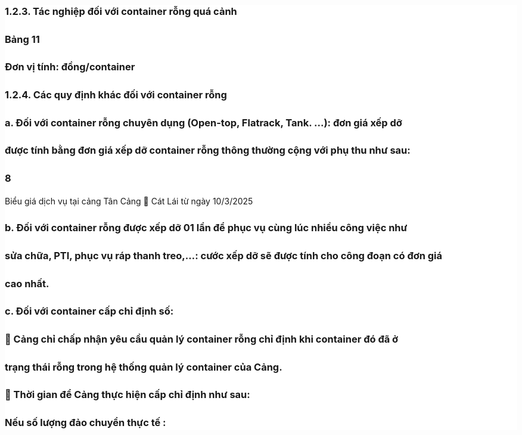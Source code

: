 
### 1.2.3. Tác nghiệp đối với container rỗng quá cảnh


### Bảng 11


### Đơn vị tính: đồng/container


### 1.2.4. Các quy định khác đối với container rỗng


### a. Đối với container rỗng chuyên dụng (Open-top, Flatrack, Tank. ...): đơn giá xếp dỡ


### được tính bằng đơn giá xếp dỡ container rỗng thông thường cộng với phụ thu như sau:




### 8


Biểu giá dịch vụ tại cảng Tân Cảng  Cát Lái từ ngày 10/3/2025

### b. Đối với container rỗng được xếp dỡ 01 lần để phục vụ cùng lúc nhiều công việc như


### sửa chữa, PTI, phục vụ ráp thanh treo,…: cước xếp dỡ sẽ được tính cho công đoạn có đơn giá


### cao nhất.


### c. Đối với container cấp chỉ định số:


###  Cảng chỉ chấp nhận yêu cầu quản lý container rỗng chỉ định khi container đó đã ở


### trạng thái rỗng trong hệ thống quản lý container của Cảng.


###  Thời gian để Cảng thực hiện cấp chỉ định như sau:


### Nếu số lượng đảo chuyển thực tế :
